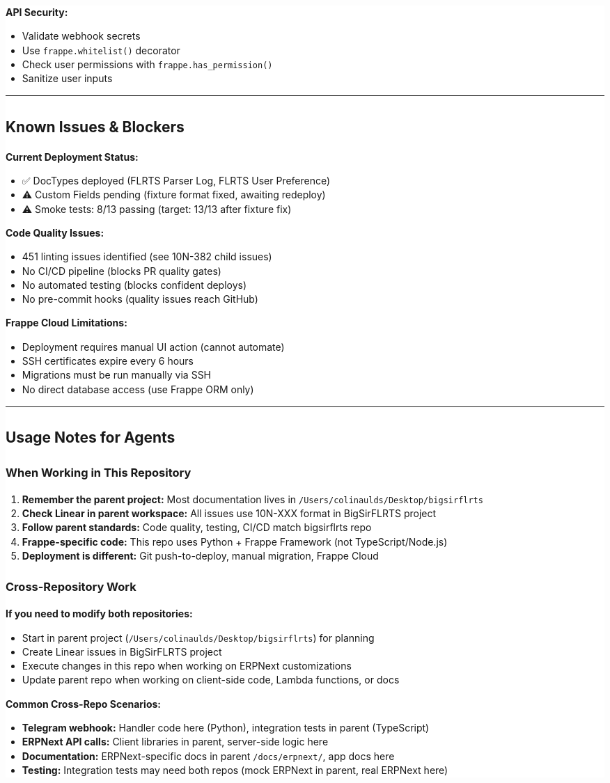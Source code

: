 **API Security:**
- Validate webhook secrets
- Use `frappe.whitelist()` decorator
- Check user permissions with `frappe.has_permission()`
- Sanitize user inputs

---

## Known Issues & Blockers

**Current Deployment Status:**
- ✅ DocTypes deployed (FLRTS Parser Log, FLRTS User Preference)
- ⚠️ Custom Fields pending (fixture format fixed, awaiting redeploy)
- ⚠️ Smoke tests: 8/13 passing (target: 13/13 after fixture fix)

**Code Quality Issues:**
- 451 linting issues identified (see 10N-382 child issues)
- No CI/CD pipeline (blocks PR quality gates)
- No automated testing (blocks confident deploys)
- No pre-commit hooks (quality issues reach GitHub)

**Frappe Cloud Limitations:**
- Deployment requires manual UI action (cannot automate)
- SSH certificates expire every 6 hours
- Migrations must be run manually via SSH
- No direct database access (use Frappe ORM only)

---

## Usage Notes for Agents

### When Working in This Repository

1. **Remember the parent project:** Most documentation lives in `/Users/colinaulds/Desktop/bigsirflrts`
2. **Check Linear in parent workspace:** All issues use 10N-XXX format in BigSirFLRTS project
3. **Follow parent standards:** Code quality, testing, CI/CD match bigsirflrts repo
4. **Frappe-specific code:** This repo uses Python + Frappe Framework (not TypeScript/Node.js)
5. **Deployment is different:** Git push-to-deploy, manual migration, Frappe Cloud

### Cross-Repository Work

**If you need to modify both repositories:**
- Start in parent project (`/Users/colinaulds/Desktop/bigsirflrts`) for planning
- Create Linear issues in BigSirFLRTS project
- Execute changes in this repo when working on ERPNext customizations
- Update parent repo when working on client-side code, Lambda functions, or docs

**Common Cross-Repo Scenarios:**
- **Telegram webhook:** Handler code here (Python), integration tests in parent (TypeScript)
- **ERPNext API calls:** Client libraries in parent, server-side logic here
- **Documentation:** ERPNext-specific docs in parent `/docs/erpnext/`, app docs here
- **Testing:** Integration tests may need both repos (mock ERPNext in parent, real ERPNext here)
